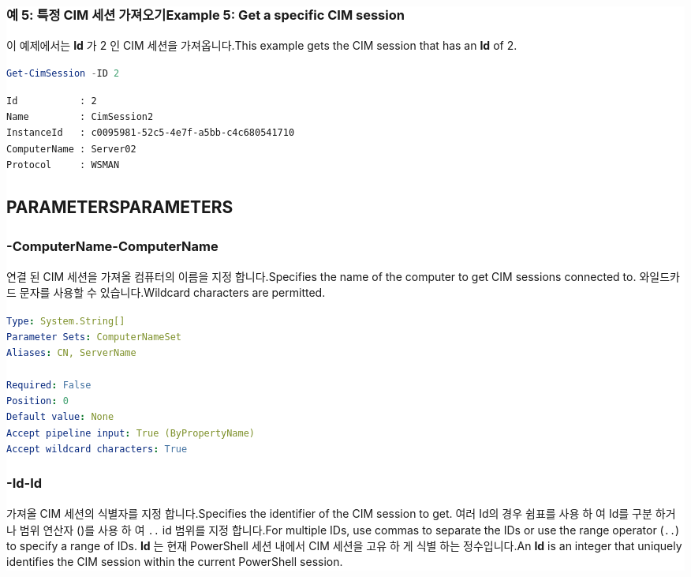 ### <span data-ttu-id="b8893-125">예 5: 특정 CIM 세션 가져오기</span><span class="sxs-lookup"><span data-stu-id="b8893-125">Example 5: Get a specific CIM session</span></span>

<span data-ttu-id="b8893-126">이 예제에서는 **Id** 가 2 인 CIM 세션을 가져옵니다.</span><span class="sxs-lookup"><span data-stu-id="b8893-126">This example gets the CIM session that has an **Id** of 2.</span></span>

```powershell
Get-CimSession -ID 2
```

```Output
Id           : 2
Name         : CimSession2
InstanceId   : c0095981-52c5-4e7f-a5bb-c4c680541710
ComputerName : Server02
Protocol     : WSMAN
```

## <span data-ttu-id="b8893-127">PARAMETERS</span><span class="sxs-lookup"><span data-stu-id="b8893-127">PARAMETERS</span></span>

### <span data-ttu-id="b8893-128">-ComputerName</span><span class="sxs-lookup"><span data-stu-id="b8893-128">-ComputerName</span></span>

<span data-ttu-id="b8893-129">연결 된 CIM 세션을 가져올 컴퓨터의 이름을 지정 합니다.</span><span class="sxs-lookup"><span data-stu-id="b8893-129">Specifies the name of the computer to get CIM sessions connected to.</span></span> <span data-ttu-id="b8893-130">와일드카드 문자를 사용할 수 있습니다.</span><span class="sxs-lookup"><span data-stu-id="b8893-130">Wildcard characters are permitted.</span></span>

```yaml
Type: System.String[]
Parameter Sets: ComputerNameSet
Aliases: CN, ServerName

Required: False
Position: 0
Default value: None
Accept pipeline input: True (ByPropertyName)
Accept wildcard characters: True
```

### <span data-ttu-id="b8893-131">-Id</span><span class="sxs-lookup"><span data-stu-id="b8893-131">-Id</span></span>

<span data-ttu-id="b8893-132">가져올 CIM 세션의 식별자를 지정 합니다.</span><span class="sxs-lookup"><span data-stu-id="b8893-132">Specifies the identifier of the CIM session to get.</span></span> <span data-ttu-id="b8893-133">여러 Id의 경우 쉼표를 사용 하 여 Id를 구분 하거나 범위 연산자 ()를 사용 하 여 `..` id 범위를 지정 합니다.</span><span class="sxs-lookup"><span data-stu-id="b8893-133">For multiple IDs, use commas to separate the IDs or use the range operator (`..`) to specify a range of IDs.</span></span> <span data-ttu-id="b8893-134">**Id** 는 현재 PowerShell 세션 내에서 CIM 세션을 고유 하 게 식별 하는 정수입니다.</span><span class="sxs-lookup"><span data-stu-id="b8893-134">An **Id** is an integer that uniquely identifies the CIM session within the current PowerShell session.</span></span>
